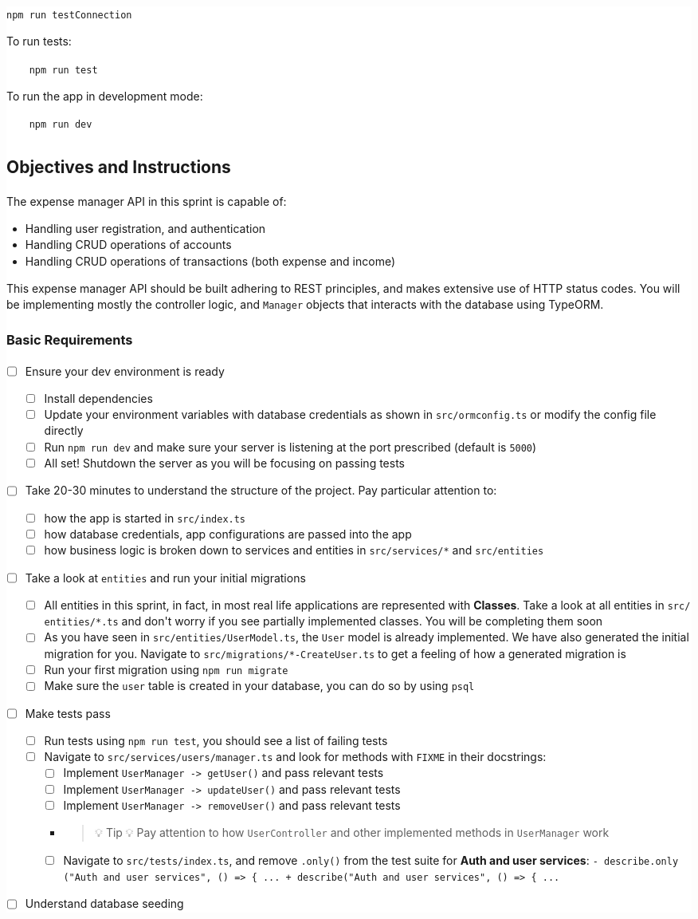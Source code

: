 ```bash
npm run testConnection
```

To run tests:

```bash
    npm run test
```

To run the app in development mode:

```bash
    npm run dev
```

## Objectives and Instructions

The expense manager API in this sprint is capable of:

- Handling user registration, and authentication
- Handling CRUD operations of accounts
- Handling CRUD operations of transactions (both expense and income)

This expense manager API should be built adhering to REST principles, and makes extensive use of HTTP status codes. You will be implementing mostly the controller logic, and `Manager` objects that interacts with the database using TypeORM.

### Basic Requirements

- [ ] Ensure your dev environment is ready

  - [ ] Install dependencies
  - [ ] Update your environment variables with database credentials as shown in `src/ormconfig.ts` or modify the config file directly
  - [ ] Run `npm run dev` and make sure your server is listening at the port prescribed (default is `5000`)
  - [ ] All set! Shutdown the server as you will be focusing on passing tests

- [ ] Take 20-30 minutes to understand the structure of the project. Pay particular attention to:

  - [ ] how the app is started in `src/index.ts`
  - [ ] how database credentials, app configurations are passed into the app
  - [ ] how business logic is broken down to services and entities in `src/services/*` and `src/entities`

- [ ] Take a look at `entities` and run your initial migrations
  - [ ] All entities in this sprint, in fact, in most real life applications are represented with **Classes**. Take a look at all entities in `src/entities/*.ts` and don't worry if you see partially implemented classes. You will be completing them soon
  - [ ] As you have seen in `src/entities/UserModel.ts`, the `User` model is already implemented. We have also generated the initial migration for you. Navigate to `src/migrations/*-CreateUser.ts` to get a feeling of how a generated migration is
  - [ ] Run your first migration using `npm run migrate`
  - [ ] Make sure the `user` table is created in your database, you can do so by using `psql`
- [ ] Make tests pass
  - [ ] Run tests using `npm run test`, you should see a list of failing tests
  - [ ] Navigate to `src/services/users/manager.ts` and look for methods with `FIXME` in their docstrings:
    - [ ] Implement `UserManager -> getUser()` and pass relevant tests
    - [ ] Implement `UserManager -> updateUser()` and pass relevant tests
    - [ ] Implement `UserManager -> removeUser()` and pass relevant tests
    - > 💡 Tip 💡 Pay attention to how `UserController` and other implemented methods in `UserManager` work
    - [ ] Navigate to `src/tests/index.ts`, and remove `.only()` from the test suite for **Auth and user services**:
          `- describe.only("Auth and user services", () => { ... + describe("Auth and user services", () => { ...`
- [ ] Understand database seeding
